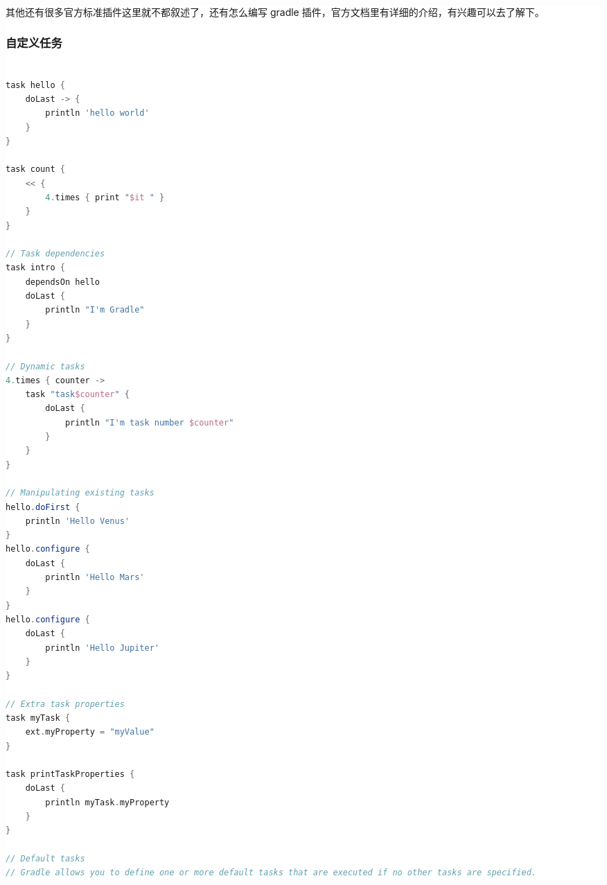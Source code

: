 其他还有很多官方标准插件这里就不都叙述了，还有怎么编写 gradle 插件，官方文档里有详细的介绍，有兴趣可以去了解下。

### 自定义任务

```groovy

task hello {
    doLast -> {
        println 'hello world'
    }
}

task count {
    << {
        4.times { print "$it " }
    }
}

// Task dependencies
task intro {
    dependsOn hello
    doLast {
        println "I'm Gradle"
    }
}

// Dynamic tasks
4.times { counter ->
    task "task$counter" {
        doLast {
            println "I'm task number $counter"
        }
    }
}

// Manipulating existing tasks
hello.doFirst {
    println 'Hello Venus'
}
hello.configure {
    doLast {
        println 'Hello Mars'
    }
}
hello.configure {
    doLast {
        println 'Hello Jupiter'
    }
}

// Extra task properties
task myTask {
    ext.myProperty = "myValue"
}

task printTaskProperties {
    doLast {
        println myTask.myProperty
    }
}

// Default tasks
// Gradle allows you to define one or more default tasks that are executed if no other tasks are specified.
```